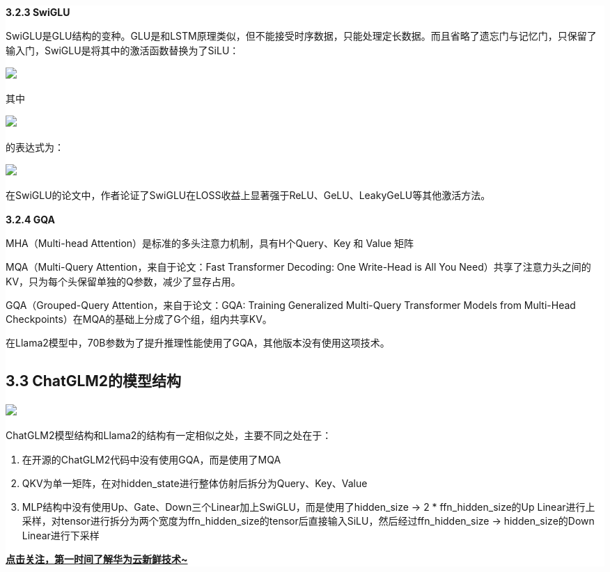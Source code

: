 
**3.2.3 SwiGLU**

SwiGLU是GLU结构的变种。GLU是和LSTM原理类似，但不能接受时序数据，只能处理定长数据。而且省略了遗忘门与记忆门，只保留了输入门，SwiGLU是将其中的激活函数替换为了SiLU：

![](/images/jueJin/e45bc8876b534ed.png)

其中

![](/images/jueJin/17f7e43f913f418.png)

的表达式为：

![](https://t11.baidu.com/it/u=1683902884,1968350863&fm=58)

在SwiGLU的论文中，作者论证了SwiGLU在LOSS收益上显著强于ReLU、GeLU、LeakyGeLU等其他激活方法。

**3.2.4 GQA**

MHA（Multi-head Attention）是标准的多头注意力机制，具有H个Query、Key 和 Value 矩阵

MQA（Multi-Query Attention，来自于论文：Fast Transformer Decoding: One Write-Head is All You Need）共享了注意力头之间的KV，只为每个头保留单独的Q参数，减少了显存占用。

GQA（Grouped-Query Attention，来自于论文：GQA: Training Generalized Multi-Query Transformer Models from Multi-Head Checkpoints）在MQA的基础上分成了G个组，组内共享KV。

在Llama2模型中，70B参数为了提升推理性能使用了GQA，其他版本没有使用这项技术。

3.3 ChatGLM2的模型结构
-----------------

![](https://t11.baidu.com/it/u=1683902884,1968350863&fm=58)

ChatGLM2模型结构和Llama2的结构有一定相似之处，主要不同之处在于：

1.  在开源的ChatGLM2代码中没有使用GQA，而是使用了MQA
    
2.  QKV为单一矩阵，在对hidden\_state进行整体仿射后拆分为Query、Key、Value
    
3.  MLP结构中没有使用Up、Gate、Down三个Linear加上SwiGLU，而是使用了hidden\_size -> 2 \* ffn\_hidden\_size的Up Linear进行上采样，对tensor进行拆分为两个宽度为ffn\_hidden\_size的tensor后直接输入SiLU，然后经过ffn\_hidden\_size -> hidden\_size的Down Linear进行下采样
    

[**点击关注，第一时间了解华为云新鲜技术~**](https://link.juejin.cn?target=https%3A%2F%2Fbbs.huaweicloud.com%2Fblogs%3Futm_source%3Djuejin%26utm_medium%3Dbbs-ex%26utm_campaign%3Dother%26utm_content%3Dcontent "https://bbs.huaweicloud.com/blogs?utm_source=juejin&utm_medium=bbs-ex&utm_campaign=other&utm_content=content")
